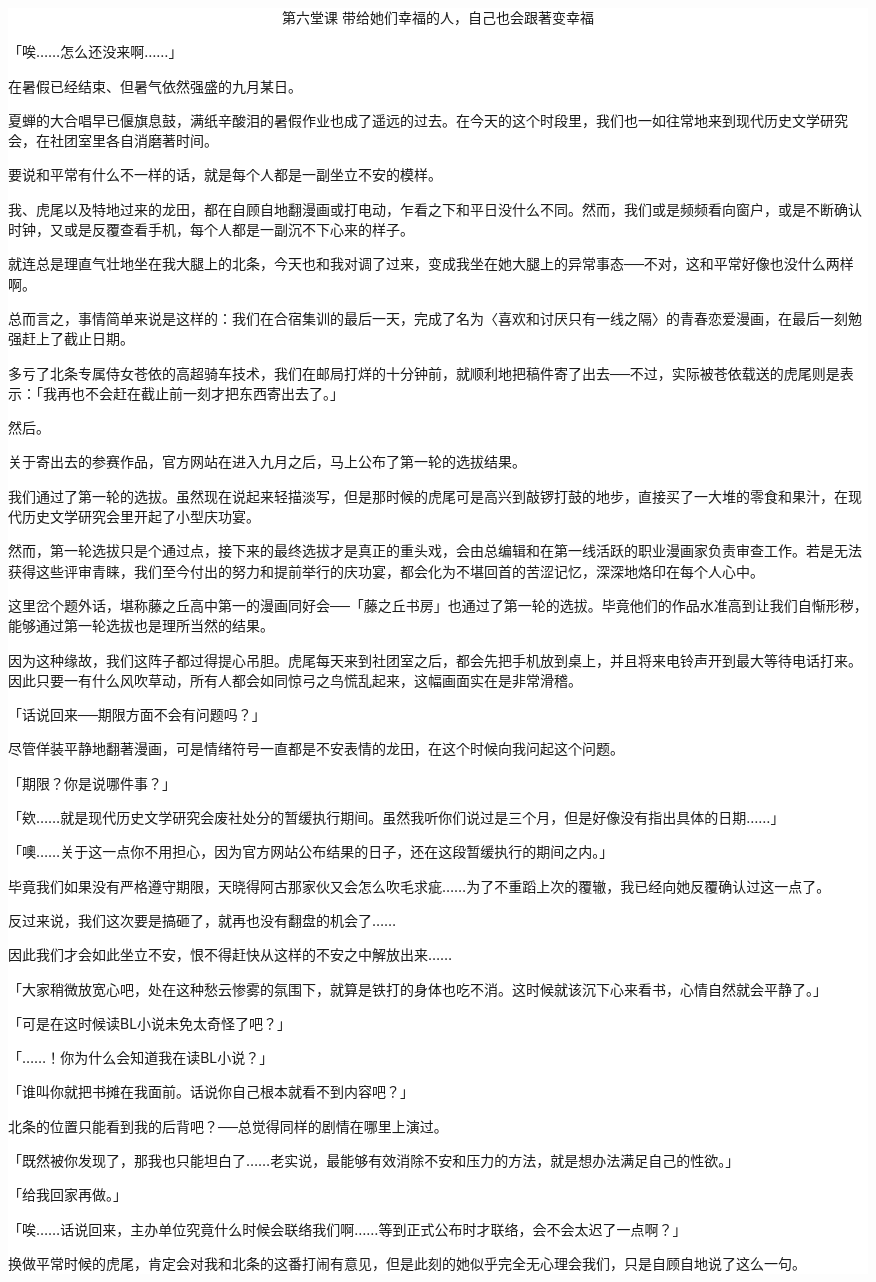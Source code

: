 <p align="center">第六堂课 带给她们幸福的人，自己也会跟著变幸福</p>

「唉……怎么还没来啊……」

在暑假已经结束、但暑气依然强盛的九月某日。

夏蝉的大合唱早已偃旗息鼓，满纸辛酸泪的暑假作业也成了遥远的过去。在今天的这个时段里，我们也一如往常地来到现代历史文学研究会，在社团室里各自消磨著时间。

要说和平常有什么不一样的话，就是每个人都是一副坐立不安的模样。

我、虎尾以及特地过来的龙田，都在自顾自地翻漫画或打电动，乍看之下和平日没什么不同。然而，我们或是频频看向窗户，或是不断确认时钟，又或是反覆查看手机，每个人都是一副沉不下心来的样子。

就连总是理直气壮地坐在我大腿上的北条，今天也和我对调了过来，变成我坐在她大腿上的异常事态──不对，这和平常好像也没什么两样啊。

总而言之，事情简单来说是这样的：我们在合宿集训的最后一天，完成了名为〈喜欢和讨厌只有一线之隔〉的青春恋爱漫画，在最后一刻勉强赶上了截止日期。

多亏了北条专属侍女苍依的高超骑车技术，我们在邮局打烊的十分钟前，就顺利地把稿件寄了出去──不过，实际被苍依载送的虎尾则是表示：「我再也不会赶在截止前一刻才把东西寄出去了。」

然后。

关于寄出去的参赛作品，官方网站在进入九月之后，马上公布了第一轮的选拔结果。

我们通过了第一轮的选拔。虽然现在说起来轻描淡写，但是那时候的虎尾可是高兴到敲锣打鼓的地步，直接买了一大堆的零食和果汁，在现代历史文学研究会里开起了小型庆功宴。

然而，第一轮选拔只是个通过点，接下来的最终选拔才是真正的重头戏，会由总编辑和在第一线活跃的职业漫画家负责审查工作。若是无法获得这些评审青睐，我们至今付出的努力和提前举行的庆功宴，都会化为不堪回首的苦涩记忆，深深地烙印在每个人心中。

这里岔个题外话，堪称藤之丘高中第一的漫画同好会──「藤之丘书房」也通过了第一轮的选拔。毕竟他们的作品水准高到让我们自惭形秽，能够通过第一轮选拔也是理所当然的结果。

因为这种缘故，我们这阵子都过得提心吊胆。虎尾每天来到社团室之后，都会先把手机放到桌上，并且将来电铃声开到最大等待电话打来。因此只要一有什么风吹草动，所有人都会如同惊弓之鸟慌乱起来，这幅画面实在是非常滑稽。

「话说回来──期限方面不会有问题吗？」

尽管佯装平静地翻著漫画，可是情绪符号一直都是不安表情的龙田，在这个时候向我问起这个问题。

「期限？你是说哪件事？」

「欸……就是现代历史文学研究会废社处分的暂缓执行期间。虽然我听你们说过是三个月，但是好像没有指出具体的日期……」

「噢……关于这一点你不用担心，因为官方网站公布结果的日子，还在这段暂缓执行的期间之内。」

毕竟我们如果没有严格遵守期限，天晓得阿古那家伙又会怎么吹毛求疵……为了不重蹈上次的覆辙，我已经向她反覆确认过这一点了。

反过来说，我们这次要是搞砸了，就再也没有翻盘的机会了……

因此我们才会如此坐立不安，恨不得赶快从这样的不安之中解放出来……

「大家稍微放宽心吧，处在这种愁云惨雾的氛围下，就算是铁打的身体也吃不消。这时候就该沉下心来看书，心情自然就会平静了。」

「可是在这时候读BL小说未免太奇怪了吧？」

「……！你为什么会知道我在读BL小说？」

「谁叫你就把书摊在我面前。话说你自己根本就看不到内容吧？」

北条的位置只能看到我的后背吧？──总觉得同样的剧情在哪里上演过。

「既然被你发现了，那我也只能坦白了……老实说，最能够有效消除不安和压力的方法，就是想办法满足自己的性欲。」

「给我回家再做。」

「唉……话说回来，主办单位究竟什么时候会联络我们啊……等到正式公布时才联络，会不会太迟了一点啊？」

换做平常时候的虎尾，肯定会对我和北条的这番打闹有意见，但是此刻的她似乎完全无心理会我们，只是自顾自地说了这么一句。
